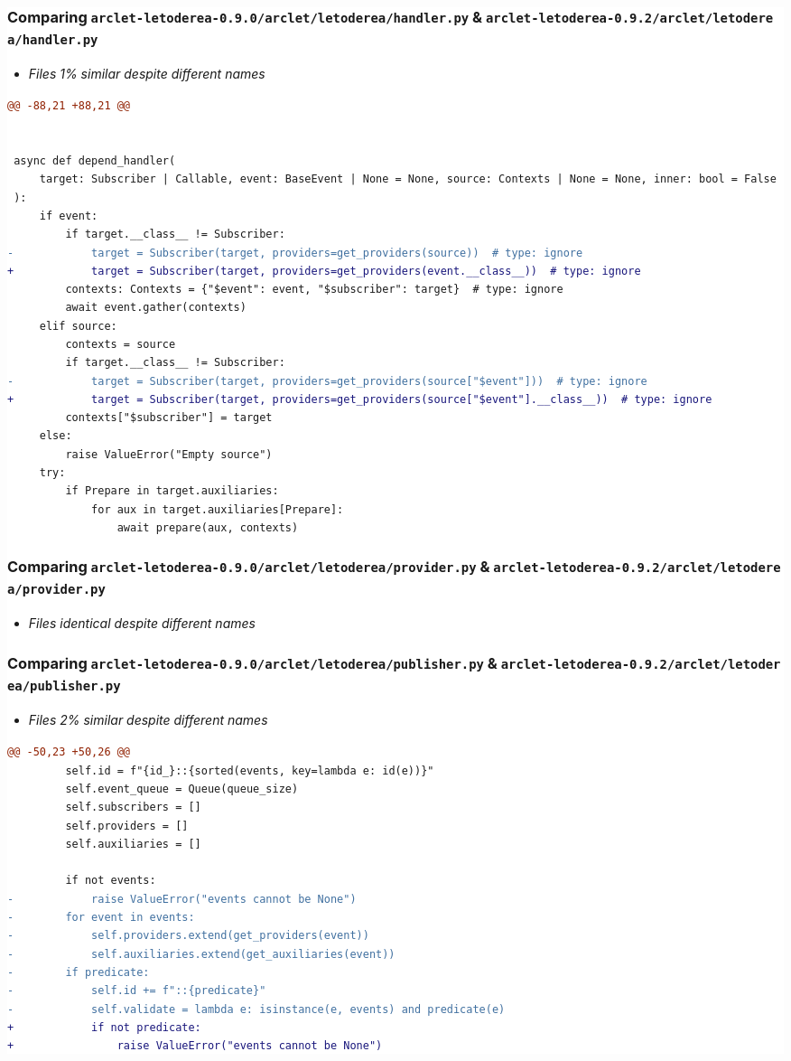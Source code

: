 ### Comparing `arclet-letoderea-0.9.0/arclet/letoderea/handler.py` & `arclet-letoderea-0.9.2/arclet/letoderea/handler.py`

 * *Files 1% similar despite different names*

```diff
@@ -88,21 +88,21 @@
 
 
 async def depend_handler(
     target: Subscriber | Callable, event: BaseEvent | None = None, source: Contexts | None = None, inner: bool = False
 ):
     if event:
         if target.__class__ != Subscriber:
-            target = Subscriber(target, providers=get_providers(source))  # type: ignore
+            target = Subscriber(target, providers=get_providers(event.__class__))  # type: ignore
         contexts: Contexts = {"$event": event, "$subscriber": target}  # type: ignore
         await event.gather(contexts)
     elif source:
         contexts = source
         if target.__class__ != Subscriber:
-            target = Subscriber(target, providers=get_providers(source["$event"]))  # type: ignore
+            target = Subscriber(target, providers=get_providers(source["$event"].__class__))  # type: ignore
         contexts["$subscriber"] = target
     else:
         raise ValueError("Empty source")
     try:
         if Prepare in target.auxiliaries:
             for aux in target.auxiliaries[Prepare]:
                 await prepare(aux, contexts)
```

### Comparing `arclet-letoderea-0.9.0/arclet/letoderea/provider.py` & `arclet-letoderea-0.9.2/arclet/letoderea/provider.py`

 * *Files identical despite different names*

### Comparing `arclet-letoderea-0.9.0/arclet/letoderea/publisher.py` & `arclet-letoderea-0.9.2/arclet/letoderea/publisher.py`

 * *Files 2% similar despite different names*

```diff
@@ -50,23 +50,26 @@
         self.id = f"{id_}::{sorted(events, key=lambda e: id(e))}"
         self.event_queue = Queue(queue_size)
         self.subscribers = []
         self.providers = []
         self.auxiliaries = []
 
         if not events:
-            raise ValueError("events cannot be None")
-        for event in events:
-            self.providers.extend(get_providers(event))
-            self.auxiliaries.extend(get_auxiliaries(event))
-        if predicate:
-            self.id += f"::{predicate}"
-            self.validate = lambda e: isinstance(e, events) and predicate(e)
+            if not predicate:
+                raise ValueError("events cannot be None")
```
